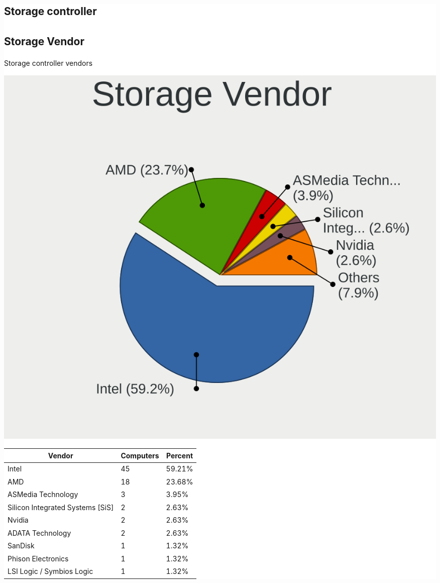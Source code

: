 Storage controller
------------------

Storage Vendor
--------------

Storage controller vendors

![Storage Vendor](./All/images/pie_chart/storage_vendor.svg)


| Vendor                           | Computers | Percent |
|----------------------------------|-----------|---------|
| Intel                            | 45        | 59.21%  |
| AMD                              | 18        | 23.68%  |
| ASMedia Technology               | 3         | 3.95%   |
| Silicon Integrated Systems [SiS] | 2         | 2.63%   |
| Nvidia                           | 2         | 2.63%   |
| ADATA Technology                 | 2         | 2.63%   |
| SanDisk                          | 1         | 1.32%   |
| Phison Electronics               | 1         | 1.32%   |
| LSI Logic / Symbios Logic        | 1         | 1.32%   |